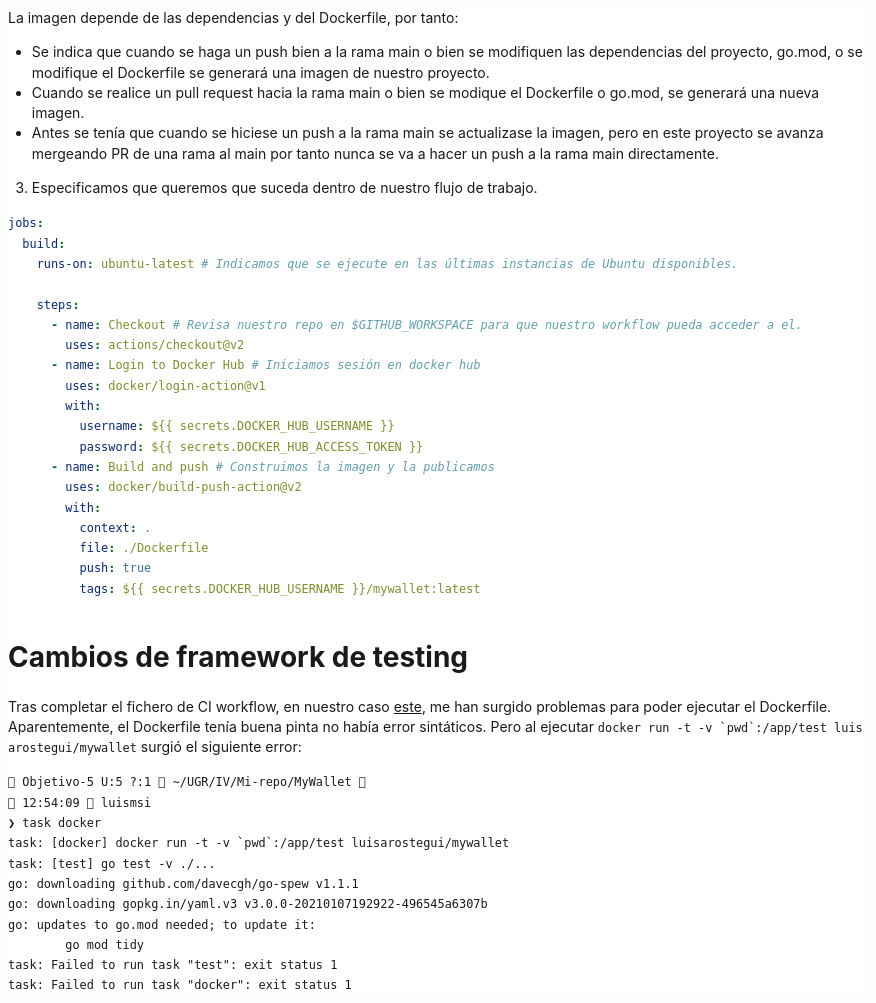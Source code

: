 La imagen depende de las dependencias y del Dockerfile, por tanto:

* Se indica que cuando se haga un push bien a la rama main o bien se modifiquen las dependencias del proyecto, go.mod, o se modifique el Dockerfile se generará una imagen de nuestro proyecto.
* Cuando se realice un pull request hacia la rama main o bien se modique el Dockerfile o go.mod, se generará una nueva imagen.
* Antes se tenía que cuando se hiciese un push a la rama main se actualizase la imagen, pero en este proyecto se avanza mergeando PR de una rama al main por tanto nunca se va a hacer un push a la rama main directamente.

3. Especificamos que queremos que suceda dentro de nuestro flujo de trabajo.
```yaml
jobs:
  build:
    runs-on: ubuntu-latest # Indicamos que se ejecute en las últimas instancias de Ubuntu disponibles.
    
    steps:
      - name: Checkout # Revisa nuestro repo en $GITHUB_WORKSPACE para que nuestro workflow pueda acceder a el.
        uses: actions/checkout@v2
      - name: Login to Docker Hub # Iniciamos sesión en docker hub
        uses: docker/login-action@v1
        with:
          username: ${{ secrets.DOCKER_HUB_USERNAME }}
          password: ${{ secrets.DOCKER_HUB_ACCESS_TOKEN }}
      - name: Build and push # Construimos la imagen y la publicamos
        uses: docker/build-push-action@v2
        with:
          context: .
          file: ./Dockerfile
          push: true
          tags: ${{ secrets.DOCKER_HUB_USERNAME }}/mywallet:latest
```


# Cambios de framework de testing

Tras completar el fichero de CI workflow, en nuestro caso [este](.github/workflows/dockerhub.yml), me han surgido problemas para poder ejecutar el Dockerfile. Aparentemente, el Dockerfile tenía buena pinta no había error sintáticos. Pero al ejecutar ```docker run -t -v `pwd`:/app/test luisarostegui/mywallet``` surgió el siguiente error:

```console
 Objetivo-5 U:5 ?:1  ~/UGR/IV/Mi-repo/MyWallet                                                                                                                      12:54:09  luismsi 
❯ task docker
task: [docker] docker run -t -v `pwd`:/app/test luisarostegui/mywallet
task: [test] go test -v ./...
go: downloading github.com/davecgh/go-spew v1.1.1
go: downloading gopkg.in/yaml.v3 v3.0.0-20210107192922-496545a6307b
go: updates to go.mod needed; to update it:
        go mod tidy
task: Failed to run task "test": exit status 1
task: Failed to run task "docker": exit status 1
```
